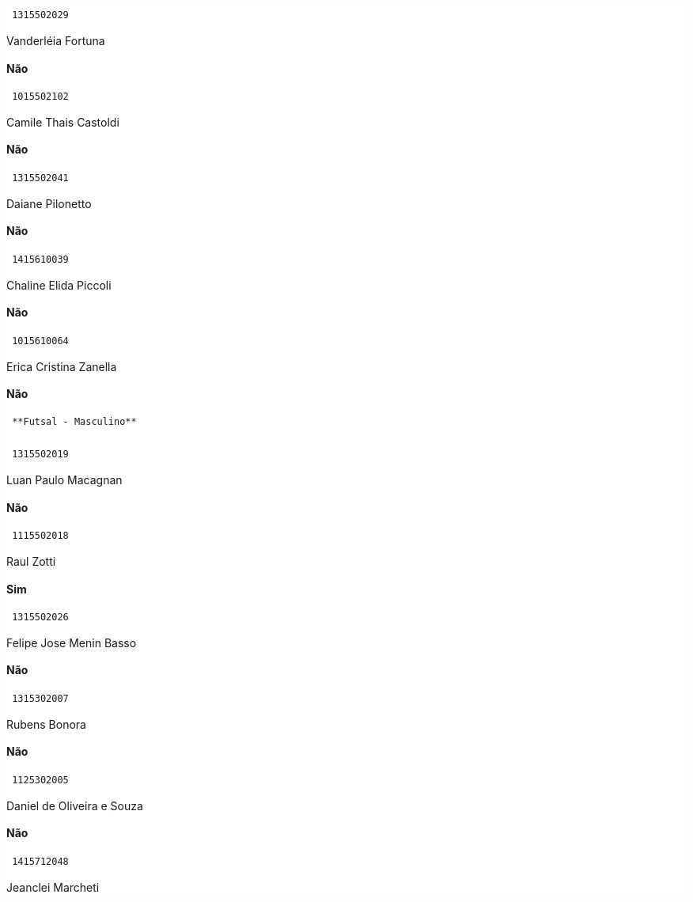      1315502029

   Vanderléia Fortuna

   **Não**

     1015502102

   Camile Thais Castoldi

   **Não**

     1315502041

   Daiane Pilonetto

   **Não**

     1415610039

   Chaline Elida Piccoli

   **Não**

     1015610064

   Erica Cristina Zanella

   **Não**

     **Futsal - Masculino**

     1315502019

   Luan Paulo Macagnan

   **Não**

     1115502018

   Raul Zotti

   **Sim**

     1315502026

   Felipe Jose Menin Basso

   **Não**

     1315302007

   Rubens Bonora

   **Não**

     1125302005

   Daniel de Oliveira e Souza

   **Não**

     1415712048

   Jeanclei Marcheti
